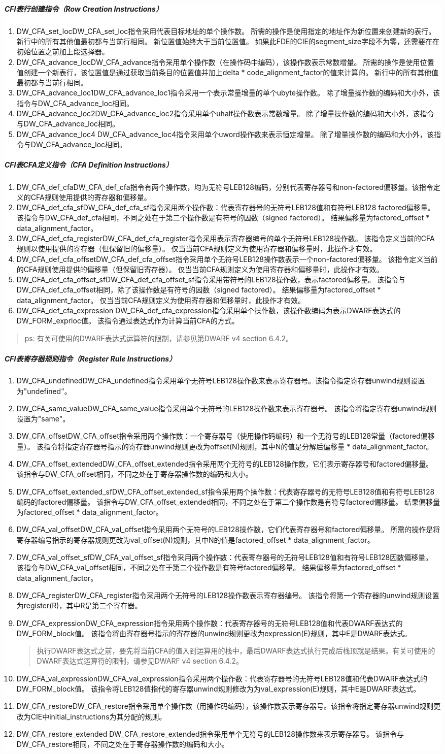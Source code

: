 ##### CFI表行创建指令（Row Creation Instructions）

1. DW_CFA_set_locDW_CFA_set_loc指令采用代表目标地址的单个操作数。 所需的操作是使用指定的地址作为新位置来创建新的表行。新行中的所有其他值最初都与当前行相同。 新位置值始终大于当前位置值。 如果此FDE的CIE的segment_size字段不为零，还需要在在初始位置之前加上段选择器。
2. DW_CFA_advance_locDW_CFA_advance指令采用单个操作数（在操作码中编码），该操作数表示常数增量。 所需的操作是使用位置值创建一个新表行，该位置值是通过获取当前条目的位置值并加上delta * code_alignment_factor的值来计算的。 新行中的所有其他值最初都与当前行相同。
3. DW_CFA_advance_loc1DW_CFA_advance_loc1指令采用一个表示常量增量的单个ubyte操作数。 除了增量操作数的编码和大小外，该指令与DW_CFA_advance_loc相同。
4. DW_CFA_advance_loc2DW_CFA_advance_loc2指令采用单个uhalf操作数表示常数增量。 除了增量操作数的编码和大小外，该指令与DW_CFA_advance_loc相同。
5. DW_CFA_advance_loc4
   DW_CFA_advance_loc4指令采用单个uword操作数来表示恒定增量。 除了增量操作数的编码和大小外，该指令与DW_CFA_advance_loc相同。

##### CFI表CFA定义指令（CFA Definition Instructions）

1. DW_CFA_def_cfaDW_CFA_def_cfa指令有两个操作数，均为无符号LEB128编码，分别代表寄存器号和non-factored偏移量。该指令定义的CFA规则使用提供的寄存器和偏移量。
2. DW_CFA_def_cfa_sfDW_CFA_def_cfa_sf指令采用两个操作数：代表寄存器号的无符号LEB128值和有符号LEB128 factored偏移量。 该指令与DW_CFA_def_cfa相同，不同之处在于第二个操作数是有符号的因数（signed factored）。 结果偏移量为factored_offset * data_alignment_factor。
3. DW_CFA_def_cfa_registerDW_CFA_def_cfa_register指令采用表示寄存器编号的单个无符号LEB128操作数。 该指令定义当前的CFA规则以使用提供的寄存器（但保留旧的偏移量）。 仅当当前CFA规则定义为使用寄存器和偏移量时，此操作才有效。
4. DW_CFA_def_cfa_offsetDW_CFA_def_cfa_offset指令采用单个无符号LEB128操作数表示一个non-factored偏移量。 该指令定义当前的CFA规则使用提供的偏移量（但保留旧寄存器）。 仅当当前CFA规则定义为使用寄存器和偏移量时，此操作才有效。
5. DW_CFA_def_cfa_offset_sfDW_CFA_def_cfa_offset_sf指令采用带符号的LEB128操作数，表示factored偏移量。 该指令与DW_CFA_def_cfa_offset相同，除了该操作数是有符号的因数（signed factored）。 结果偏移量为factored_offset * data_alignment_factor。 仅当当前CFA规则定义为使用寄存器和偏移量时，此操作才有效。
6. DW_CFA_def_cfa_expression
   DW_CFA_def_cfa_expression指令采用单个操作数，该操作数编码为表示DWARF表达式的DW_FORM_exprloc值。 该指令通过表达式作为计算当前CFA的方式。

> ps: 有关可使用的DWARF表达式运算符的限制，请参见第DWARF v4 section 6.4.2。

##### CFI表寄存器规则指令（Register Rule Instructions）

1. DW_CFA_undefinedDW_CFA_undefined指令采用单个无符号LEB128操作数来表示寄存器号。该指令指定寄存器unwind规则设置为"undefined"。
2. DW_CFA_same_valueDW_CFA_same_value指令采用单个无符号的LEB128操作数来表示寄存器号。 该指令将指定寄存器unwind规则设置为"same"。
3. DW_CFA_offsetDW_CFA_offset指令采用两个操作数：一个寄存器号（使用操作码编码）和一个无符号的LEB128常量（factored偏移量）。 该指令将指定寄存器号指示的寄存器unwind规则更改为offset(N)规则，其中N的值是分解后偏移量 * data_alignment_factor。
4. DW_CFA_offset_extendedDW_CFA_offset_extended指令采用两个无符号的LEB128操作数，它们表示寄存器号和factored偏移量。 该指令与DW_CFA_offset相同，不同之处在于寄存器操作数的编码和大小。
5. DW_CFA_offset_extended_sfDW_CFA_offset_extended_sf指令采用两个操作数：代表寄存器号的无符号LEB128值和有符号LEB128编码的factored偏移量。 该指令与DW_CFA_offset_extended相同，不同之处在于第二个操作数是有符号factored偏移量。 结果偏移量为factored_offset * data_alignment_factor。
6. DW_CFA_val_offsetDW_CFA_val_offset指令采用两个无符号的LEB128操作数，它们代表寄存器号和factored偏移量。 所需的操作是将寄存器编号指示的寄存器规则更改为val_offset(N)规则，其中N的值是factored_offset * data_alignment_factor。
7. DW_CFA_val_offset_sfDW_CFA_val_offset_sf指令采用两个操作数：代表寄存器号的无符号LEB128值和有符号LEB128因数偏移量。 该指令与DW_CFA_val_offset相同，不同之处在于第二个操作数是有符号factored偏移量。 结果偏移量为factored_offset * data_alignment_factor。
8. DW_CFA_registerDW_CFA_register指令采用两个无符号的LEB128操作数表示寄存器编号。 该指令将第一个寄存器的unwind规则设置为register(R)，其中R是第二个寄存器。
9. DW_CFA_expressionDW_CFA_expression指令采用两个操作数：代表寄存器号的无符号LEB128值和代表DWARF表达式的DW_FORM_block值。 该指令将由寄存器号指示的寄存器的unwind规则更改为expression(E)规则，其中E是DWARF表达式。

   > 执行DWARF表达式之前，要先将当前CFA的值入到运算用的栈中，最后DWARF表达式执行完成后栈顶就是结果。有关可使用的DWARF表达式运算符的限制，请参见DWARF v4 section 6.4.2。
   >
10. DW_CFA_val_expressionDW_CFA_val_expression指令采用两个操作数：代表寄存器号的无符号LEB128值和代表DWARF表达式的DW_FORM_block值。 该指令将LEB128值指代的寄存器unwind规则修改为为val_expression(E)规则，其中E是DWARF表达式。
11. DW_CFA_restoreDW_CFA_restore指令采用单个操作数（用操作码编码），该操作数表示寄存器号。该指令将指定寄存器unwind规则更改为CIE中initial_instructions为其分配的规则。
12. DW_CFA_restore_extended
    DW_CFA_restore_extended指令采用单个无符号的LEB128操作数来表示寄存器号。 该指令与DW_CFA_restore相同，不同之处在于寄存器操作数的编码和大小。

